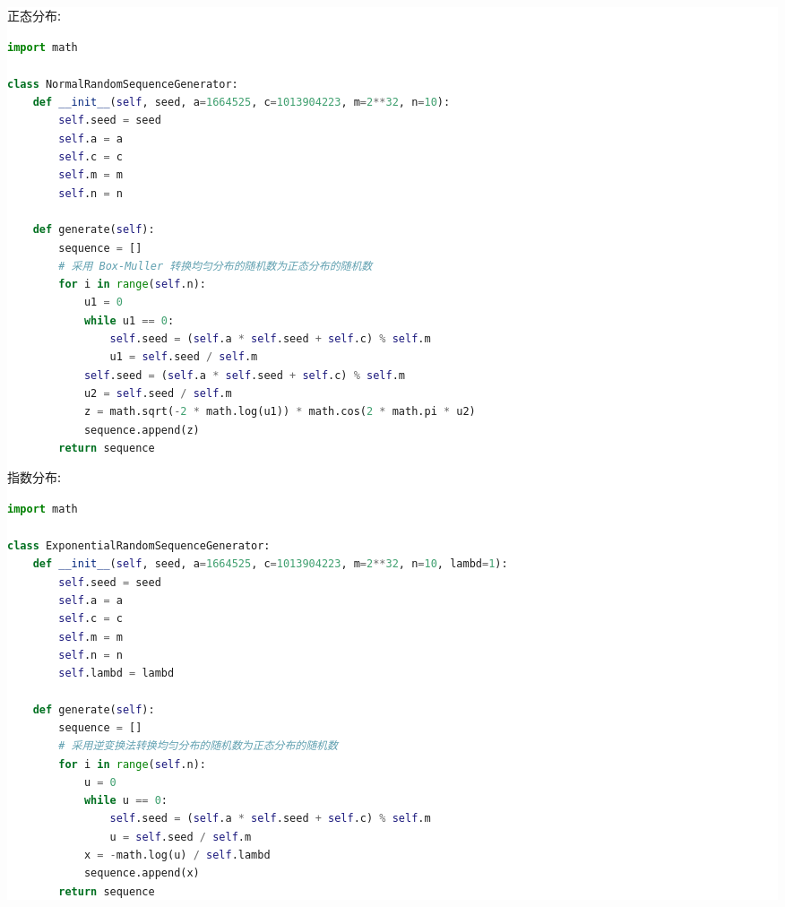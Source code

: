 正态分布:

```python
import math

class NormalRandomSequenceGenerator:
    def __init__(self, seed, a=1664525, c=1013904223, m=2**32, n=10):
        self.seed = seed
        self.a = a
        self.c = c
        self.m = m
        self.n = n

    def generate(self):
        sequence = []
        # 采用 Box-Muller 转换均匀分布的随机数为正态分布的随机数
        for i in range(self.n):
            u1 = 0
            while u1 == 0:
                self.seed = (self.a * self.seed + self.c) % self.m
                u1 = self.seed / self.m
            self.seed = (self.a * self.seed + self.c) % self.m
            u2 = self.seed / self.m
            z = math.sqrt(-2 * math.log(u1)) * math.cos(2 * math.pi * u2)
            sequence.append(z)
        return sequence
```

指数分布:

```python
import math

class ExponentialRandomSequenceGenerator:
    def __init__(self, seed, a=1664525, c=1013904223, m=2**32, n=10, lambd=1):
        self.seed = seed
        self.a = a
        self.c = c
        self.m = m
        self.n = n
        self.lambd = lambd

    def generate(self):
        sequence = []
        # 采用逆变换法转换均匀分布的随机数为正态分布的随机数
        for i in range(self.n):
            u = 0
            while u == 0:
                self.seed = (self.a * self.seed + self.c) % self.m
                u = self.seed / self.m
            x = -math.log(u) / self.lambd
            sequence.append(x)
        return sequence
```
